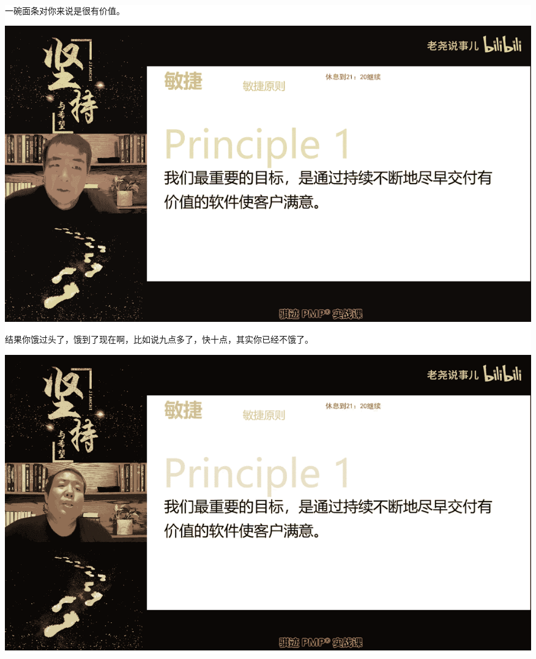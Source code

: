 一碗面条对你来说是很有价值。

![](img/7d39bfa07624dbe9eecff2d7be5a2c81_209.png)

结果你饿过头了，饿到了现在啊，比如说九点多了，快十点，其实你已经不饿了。

![](img/7d39bfa07624dbe9eecff2d7be5a2c81_211.png)
